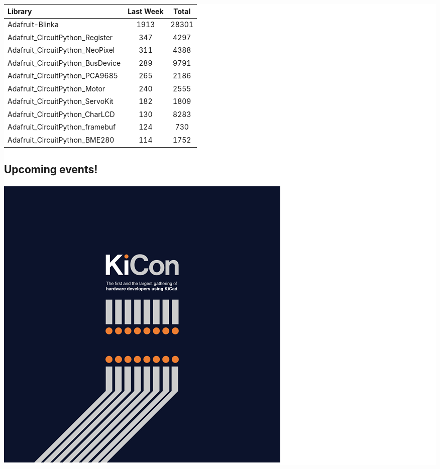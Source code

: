 | Library                                     | Last Week   | Total |   
|:-------                                     |:--------:   |:-----:|   
| Adafruit-Blinka                             | 1913        | 28301 |   
| Adafruit_CircuitPython_Register             | 347         | 4297 |    
| Adafruit_CircuitPython_NeoPixel             | 311         | 4388 |    
| Adafruit_CircuitPython_BusDevice            | 289         | 9791 |    
| Adafruit_CircuitPython_PCA9685              | 265         | 2186 |    
| Adafruit_CircuitPython_Motor                | 240         | 2555 |    
| Adafruit_CircuitPython_ServoKit             | 182         | 1809 |    
| Adafruit_CircuitPython_CharLCD              | 130         | 8283 |    
| Adafruit_CircuitPython_framebuf             | 124         | 730 |     
| Adafruit_CircuitPython_BME280               | 114         | 1752 |   

## Upcoming events!

[![KiCon](../assets/04232019/42319kicon.png)](https://www.kicad-kicon.com)

